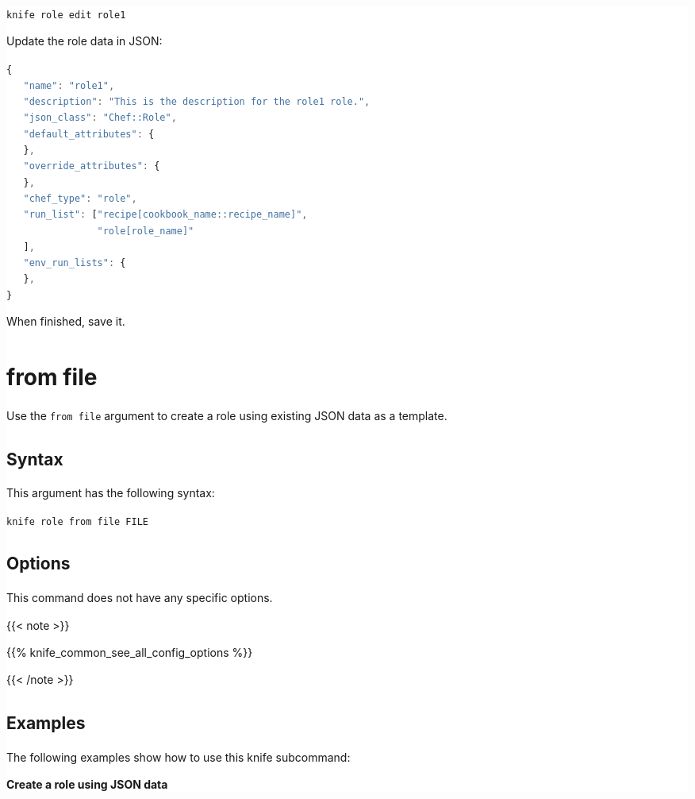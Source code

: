 ``` bash
knife role edit role1
```

Update the role data in JSON:

``` javascript
{
   "name": "role1",
   "description": "This is the description for the role1 role.",
   "json_class": "Chef::Role",
   "default_attributes": {
   },
   "override_attributes": {
   },
   "chef_type": "role",
   "run_list": ["recipe[cookbook_name::recipe_name]",
                "role[role_name]"
   ],
   "env_run_lists": {
   },
}
```

When finished, save it.

from file
=========

Use the `from file` argument to create a role using existing JSON data
as a template.

Syntax
------

This argument has the following syntax:

``` bash
knife role from file FILE
```

Options
-------

This command does not have any specific options.

{{< note >}}

{{% knife_common_see_all_config_options %}}

{{< /note >}}

Examples
--------

The following examples show how to use this knife subcommand:

**Create a role using JSON data**
